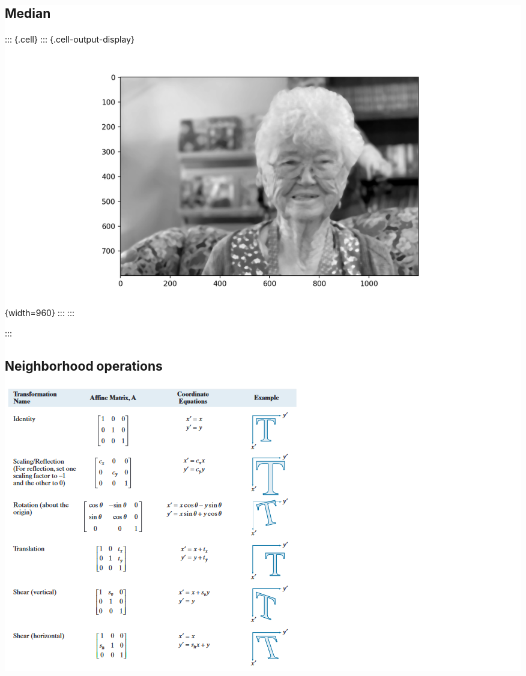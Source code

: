 
## Median



::: {.cell}
::: {.cell-output-display}
![](Lect005_Imag_Proc_001_files/figure-revealjs/compare_Blur_filter_B-39.png){width=960}
:::
:::



:::

## Neighborhood operations

![Taken from: Gonzalez, Rafael C., y Richard E. Woods. Digital Image Processing. New York, NY: Pearson, 2018.](../../recursos/imagenes/Presentaciones/PSIM/spatial_trasnformation.png)
